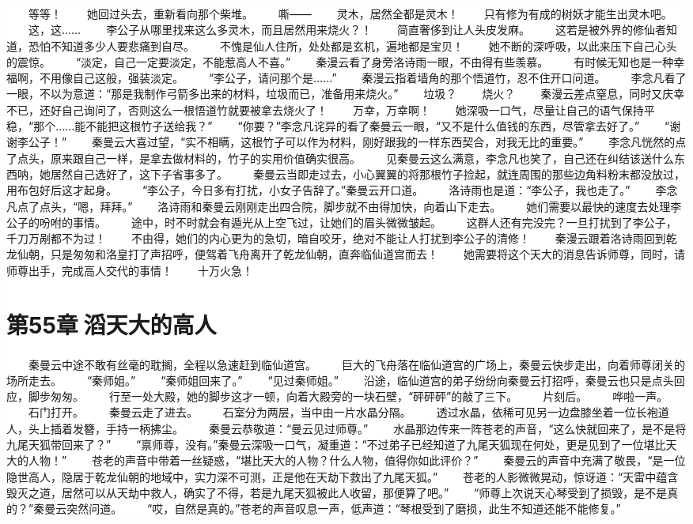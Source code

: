 　　等等！
　　她回过头去，重新看向那个柴堆。
　　嘶——
　　灵木，居然全都是灵木！
　　只有修为有成的树妖才能生出灵木吧。
　　这，这……
　　李公子从哪里找来这么多灵木，而且居然用来烧火？！
　　简直奢侈到让人头皮发麻。
　　这若是被外界的修仙者知道，恐怕不知道多少人要悲痛到自尽。
　　不愧是仙人住所，处处都是玄机，遍地都是宝贝！
　　她不断的深呼吸，以此来压下自己心头的震惊。
　　“淡定，自己一定要淡定，不能惹高人不喜。”
　　秦漫云看了身旁洛诗雨一眼，不由得有些羡慕。
　　有时候无知也是一种幸福啊，不用像自己这般，强装淡定。
　　“李公子，请问那个是……”
　　秦漫云指着墙角的那个悟道竹，忍不住开口问道。
　　李念凡看了一眼，不以为意道：“那是我制作弓箭多出来的材料，垃圾而已，准备用来烧火。”
　　垃圾？
　　烧火？
　　秦漫云差点窒息，同时又庆幸不已，还好自己询问了，否则这么一根悟道竹就要被拿去烧火了！
　　万幸，万幸啊！
　　她深吸一口气，尽量让自己的语气保持平稳，“那个……能不能把这根竹子送给我？”
　　“你要？”李念凡诧异的看了秦曼云一眼，“又不是什么值钱的东西，尽管拿去好了。”
　　“谢谢李公子！”
　　秦曼云大喜过望，“实不相瞒，这根竹子可以作为材料，刚好跟我的一样东西契合，对我无比的重要。”
　　李念凡恍然的点了点头，原来跟自己一样，是拿去做材料的，竹子的实用价值确实很高。
　　见秦曼云这么满意，李念凡也笑了，自己还在纠结该送什么东西呐，她居然自己选好了，这下子省事多了。
　　秦曼云当即走过去，小心翼翼的将那根竹子捡起，就连周围的那些边角料粉末都没放过，用布包好后这才起身。
　　“李公子，今日多有打扰，小女子告辞了。”秦曼云开口道。
　　洛诗雨也是道：“李公子，我也走了。”
　　李念凡点了点头，“嗯，拜拜。”
　　洛诗雨和秦曼云刚刚走出四合院，脚步就不由得加快，向着山下走去。
　　她们需要以最快的速度去处理李公子的吩咐的事情。
　　途中，时不时就会有遁光从上空飞过，让她们的眉头微微皱起。
　　这群人还有完没完？一旦打扰到了李公子，千刀万剐都不为过！
　　不由得，她们的内心更为的急切，暗自咬牙，绝对不能让人打扰到李公子的清修！
　　秦漫云跟着洛诗雨回到乾龙仙朝，只是匆匆和洛皇打了声招呼，便驾着飞舟离开了乾龙仙朝，直奔临仙道宫而去！
　　她需要将这个天大的消息告诉师尊，同时，请师尊出手，完成高人交代的事情！
　　十万火急！


# 第55章 滔天大的高人
　　秦曼云中途不敢有丝毫的耽搁，全程以急速赶到临仙道宫。
　　巨大的飞舟落在临仙道宫的广场上，秦曼云快步走出，向着师尊闭关的场所走去。
　　“秦师姐。”
　　“秦师姐回来了。”
　　“见过秦师姐。”
　　沿途，临仙道宫的弟子纷纷向秦曼云打招呼，秦曼云也只是点头回应，脚步匆匆。
　　行至一处大殿，她的脚步这才一顿，向着大殿旁的一块石壁，“砰砰砰”的敲了三下。
　　片刻后。
　　哗啦一声。
　　石门打开。
　　秦曼云走了进去。
　　石室分为两层，当中由一片水晶分隔。
　　透过水晶，依稀可见另一边盘膝坐着一位长袍道人，头上插着发簪，手持一柄拂尘。
　　秦曼云恭敬道：“曼云见过师尊。”
　　水晶那边传来一阵苍老的声音，“这么快就回来了，是不是将九尾天狐带回来了？”
　　“禀师尊，没有。”秦曼云深吸一口气，凝重道：“不过弟子已经知道了九尾天狐现在何处，更是见到了一位堪比天大的人物！”
　　苍老的声音中带着一丝疑惑，“堪比天大的人物？什么人物，值得你如此评价？”
　　秦曼云的声音中充满了敬畏，“是一位隐世高人，隐居于乾龙仙朝的地域中，实力深不可测，正是他在天劫下救出了九尾天狐。”
　　苍老的人影微微晃动，惊讶道：“天雷中蕴含毁灭之道，居然可以从天劫中救人，确实了不得，若是九尾天狐被此人收留，那便算了吧。”
　　“师尊上次说天心琴受到了损毁，是不是真的？”秦曼云突然问道。
　　“哎，自然是真的。”苍老的声音叹息一声，低声道：“琴根受到了磨损，此生不知道还能不能修复。”